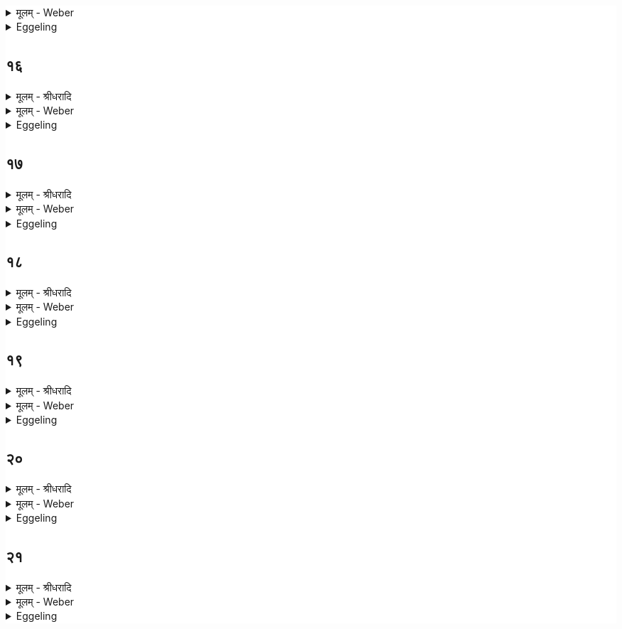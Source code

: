 <details><summary>मूलम् - Weber</summary></details>

<details><summary>Eggeling</summary></details>

## १६
<details><summary>मूलम् - श्रीधरादि</summary></details>

<details><summary>मूलम् - Weber</summary></details>

<details><summary>Eggeling</summary></details>

## १७
<details><summary>मूलम् - श्रीधरादि</summary></details>

<details><summary>मूलम् - Weber</summary></details>

<details><summary>Eggeling</summary></details>

## १८
<details><summary>मूलम् - श्रीधरादि</summary></details>

<details><summary>मूलम् - Weber</summary></details>

<details><summary>Eggeling</summary></details>

## १९
<details><summary>मूलम् - श्रीधरादि</summary></details>

<details><summary>मूलम् - Weber</summary></details>

<details><summary>Eggeling</summary></details>

## २०
<details><summary>मूलम् - श्रीधरादि</summary></details>

<details><summary>मूलम् - Weber</summary></details>

<details><summary>Eggeling</summary></details>

## २१
<details><summary>मूलम् - श्रीधरादि</summary></details>
<details><summary>मूलम् - Weber</summary></details>
<details><summary>Eggeling</summary></details>

